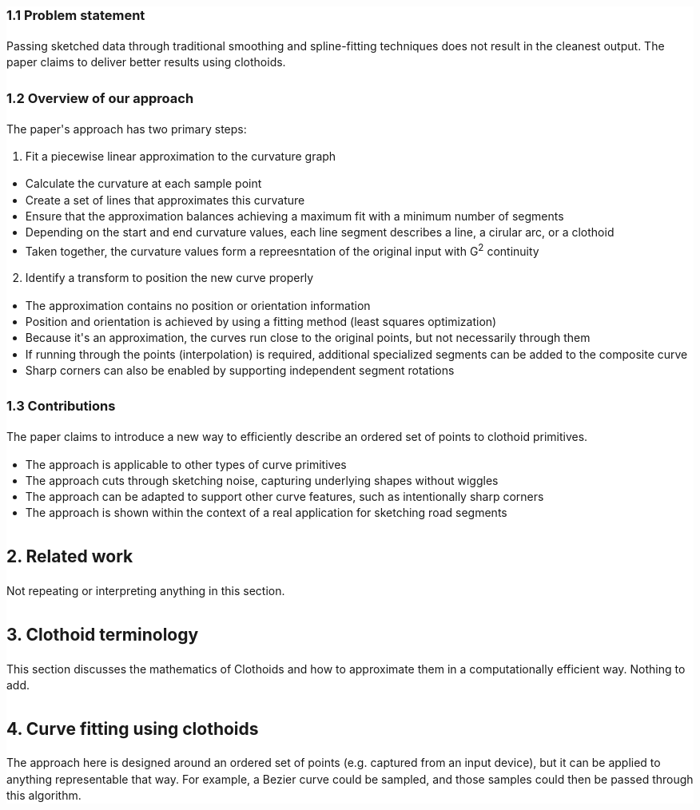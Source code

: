 ### 1.1 Problem statement

Passing sketched data through traditional smoothing and spline-fitting techniques does not result in the cleanest output.  The paper claims to deliver better results using clothoids.

### 1.2 Overview of our approach

The paper's approach has two primary steps:

1. Fit a piecewise linear approximation to the curvature graph
 - Calculate the curvature at each sample point
 - Create a set of lines that approximates this curvature
 - Ensure that the approximation balances achieving a maximum fit with a minimum number of segments
 - Depending on the start and end curvature values, each line segment describes a line, a cirular arc, or a clothoid
 - Taken together, the curvature values form a repreesntation of the original input with G<sup>2</sup> continuity
2. Identify a transform to position the new curve properly
 - The approximation contains no position or orientation information
 - Position and orientation is achieved by using a fitting method (least squares optimization)
 - Because it's an approximation, the curves run close to the original points, but not necessarily through them
 - If running through the points (interpolation) is required, additional specialized segments can be added to the composite curve
 - Sharp corners can also be enabled by supporting independent segment rotations


### 1.3 Contributions

The paper claims to introduce a new way to efficiently describe an ordered set of points to clothoid primitives.

- The approach is applicable to other types of curve primitives
- The approach cuts through sketching noise, capturing underlying shapes without wiggles
- The approach can be adapted to support other curve features, such as intentionally sharp corners
- The approach is shown within the context of a real application for sketching road segments

## 2. Related work

Not repeating or interpreting anything in this section.

## 3. Clothoid terminology

This section discusses the mathematics of Clothoids and how to approximate them in a computationally efficient way.  Nothing to add.

## 4. Curve fitting using clothoids

The approach here is designed around an ordered set of points (e.g. captured from an input device), but it can be applied to anything representable that way.  For example, a Bezier curve could be sampled, and those samples could then be passed through this algorithm.

